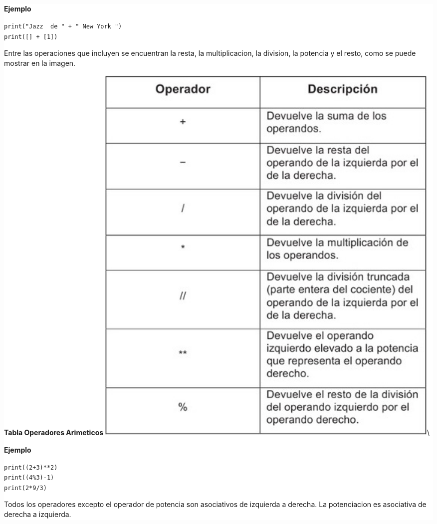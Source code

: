 **Ejemplo**

```
print("Jazz  de " + " New York ")
print([] + [1])
```

Entre las operaciones que incluyen se encuentran la resta, la multiplicacion, la division, la potencia y el resto, como se puede mostrar en la imagen.

**Tabla Operadores Arimeticos**
![Operadores arimeticos](assets/img/9.png "operador")\

**Ejemplo**
```
print((2+3)**2)
print((4%3)-1)
print(2*9/3)
```
Todos los operadores excepto el operador de potencia son asociativos de izquierda a derecha. La potenciacion es asociativa de derecha a izquierda.

